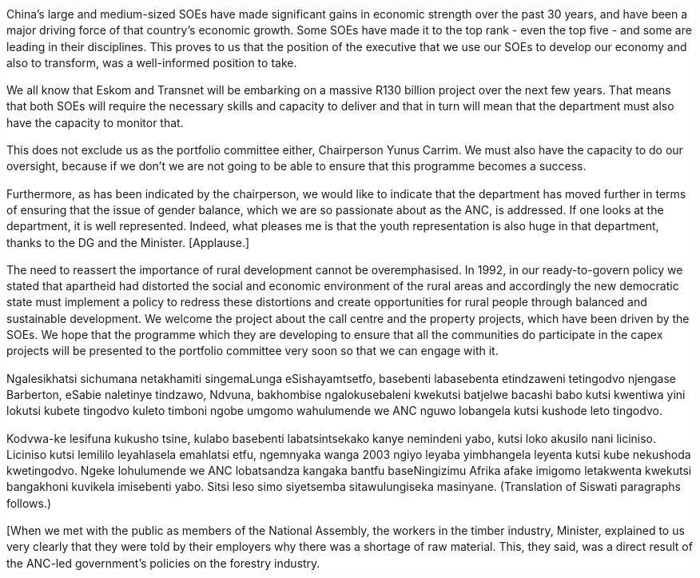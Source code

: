China’s large and medium-sized SOEs have made significant gains in economic
strength over the past 30 years, and have been a major driving force of
that country’s economic growth. Some SOEs have made it to the top rank -
even the top five - and some are leading in their disciplines. This proves
to us that the position of the executive that we use our SOEs to develop
our economy and also to transform, was a well-informed position to take.

We all know that Eskom and Transnet will be embarking on a massive R130
billion project over the next few years. That means that both SOEs will
require the necessary skills and capacity to deliver and that in turn will
mean that the department must also have the capacity to monitor that.

This does not exclude us as the portfolio committee either, Chairperson
Yunus Carrim. We must also have the capacity to do our oversight, because
if we don’t we are not going to be able to ensure that this programme
becomes a success.

Furthermore, as has been indicated by the chairperson, we would like to
indicate that the department has moved further in terms of ensuring that
the issue of gender balance, which we are so passionate about as the ANC,
is addressed. If one looks at the department, it is well represented.
Indeed, what pleases me is that the youth representation is also huge in
that department, thanks to the DG and the Minister. [Applause.]

The need to reassert the importance of rural development cannot be
overemphasised. In 1992, in our ready-to-govern policy we stated that
apartheid had distorted the social and economic environment of the rural
areas and accordingly the new democratic state must implement a policy to
redress these distortions and create opportunities for rural people through
balanced and sustainable development.
We welcome the project about the call centre and the property projects,
which have been driven by the SOEs. We hope that the programme which they
are developing to ensure that all the communities do participate in the
capex projects will be presented to the portfolio committee very soon so
that we can engage with it.

Ngalesikhatsi sichumana netakhamiti singemaLunga eSishayamtsetfo, basebenti
labasebenta etindzaweni tetingodvo njengase Barberton, eSabie naletinye
tindzawo, Ndvuna, bakhombise ngalokusebaleni kwekutsi batjelwe bacashi babo
kutsi kwentiwa yini lokutsi kubete tingodvo kuleto timboni ngobe umgomo
wahulumende we ANC nguwo lobangela kutsi kushode leto tingodvo.

Kodvwa-ke lesifuna kukusho tsine, kulabo basebenti labatsintsekako kanye
nemindeni yabo, kutsi loko akusilo nani liciniso. Liciniso kutsi lemililo
leyahlasela emahlatsi etfu, ngemnyaka wanga 2003 ngiyo leyaba yimbhangela
leyenta kutsi kube nekushoda kwetingodvo. Ngeke lohulumende we ANC
lobatsandza kangaka bantfu baseNingizimu Afrika afake imigomo letakwenta
kwekutsi bangakhoni kuvikela imisebenti yabo. Sitsi leso simo siyetsemba
sitawulungiseka masinyane. (Translation of Siswati paragraphs follows.)

[When we met with the public as members of the National Assembly, the
workers in the timber industry, Minister, explained to us very clearly that
they were told by their employers why there was a shortage of raw material.
This, they said, was a direct result of the ANC-led government’s policies
on the forestry industry.
